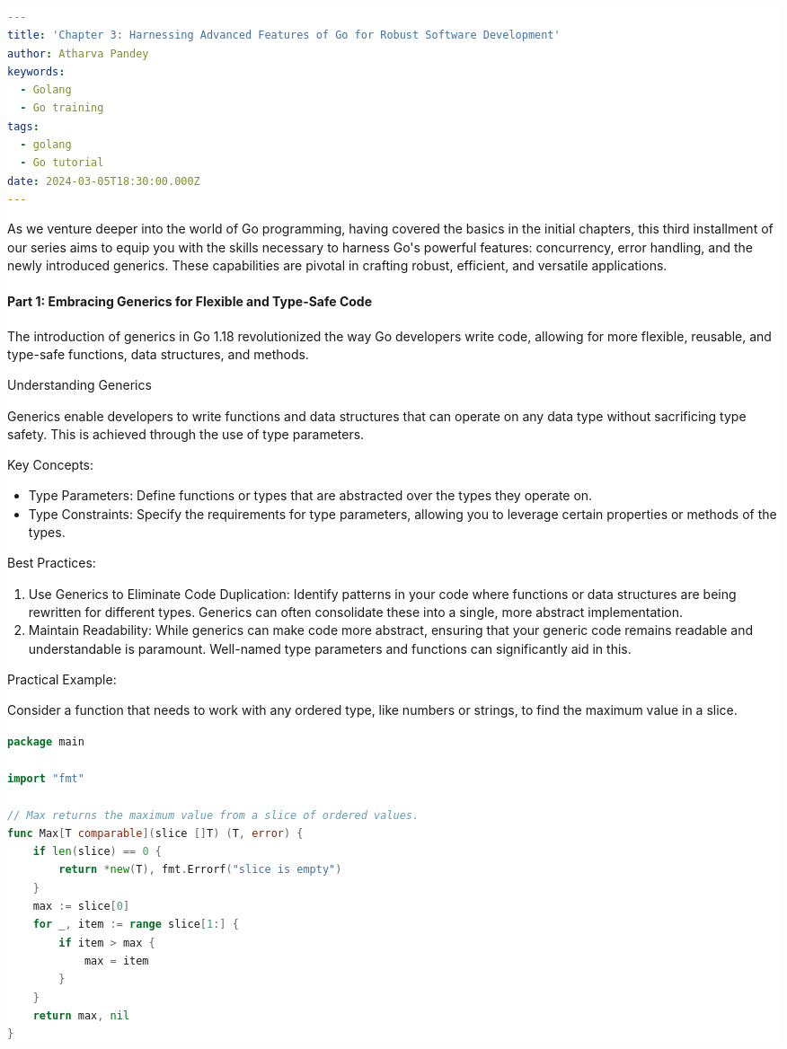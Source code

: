 ```yaml
---
title: 'Chapter 3: Harnessing Advanced Features of Go for Robust Software Development'
author: Atharva Pandey
keywords:
  - Golang
  - Go training
tags:
  - golang
  - Go tutorial
date: 2024-03-05T18:30:00.000Z
---
```


As we venture deeper into the world of Go programming, having covered the basics in the initial chapters, this third installment of our series aims to equip you with the skills necessary to harness Go's powerful features: concurrency, error handling, and the newly introduced generics. These capabilities are pivotal in crafting robust, efficient, and versatile applications.

#### Part 1: Embracing Generics for Flexible and Type-Safe Code

The introduction of generics in Go 1.18 revolutionized the way Go developers write code, allowing for more flexible, reusable, and type-safe functions, data structures, and methods.

Understanding Generics

Generics enable developers to write functions and data structures that can operate on any data type without sacrificing type safety. This is achieved through the use of type parameters.

Key Concepts:

* Type Parameters: Define functions or types that are abstracted over the types they operate on.
* Type Constraints: Specify the requirements for type parameters, allowing you to leverage certain properties or methods of the types.

Best Practices:

1. Use Generics to Eliminate Code Duplication: Identify patterns in your code where functions or data structures are being rewritten for different types. Generics can often consolidate these into a single, more abstract implementation.
2. Maintain Readability: While generics can make code more abstract, ensuring that your generic code remains readable and understandable is paramount. Well-named type parameters and functions can significantly aid in this.

Practical Example:

Consider a function that needs to work with any ordered type, like numbers or strings, to find the maximum value in a slice.


```go
package main

import "fmt"

// Max returns the maximum value from a slice of ordered values.
func Max[T comparable](slice []T) (T, error) {
    if len(slice) == 0 {
        return *new(T), fmt.Errorf("slice is empty")
    }
    max := slice[0]
    for _, item := range slice[1:] {
        if item > max {
            max = item
        }
    }
    return max, nil
}
```